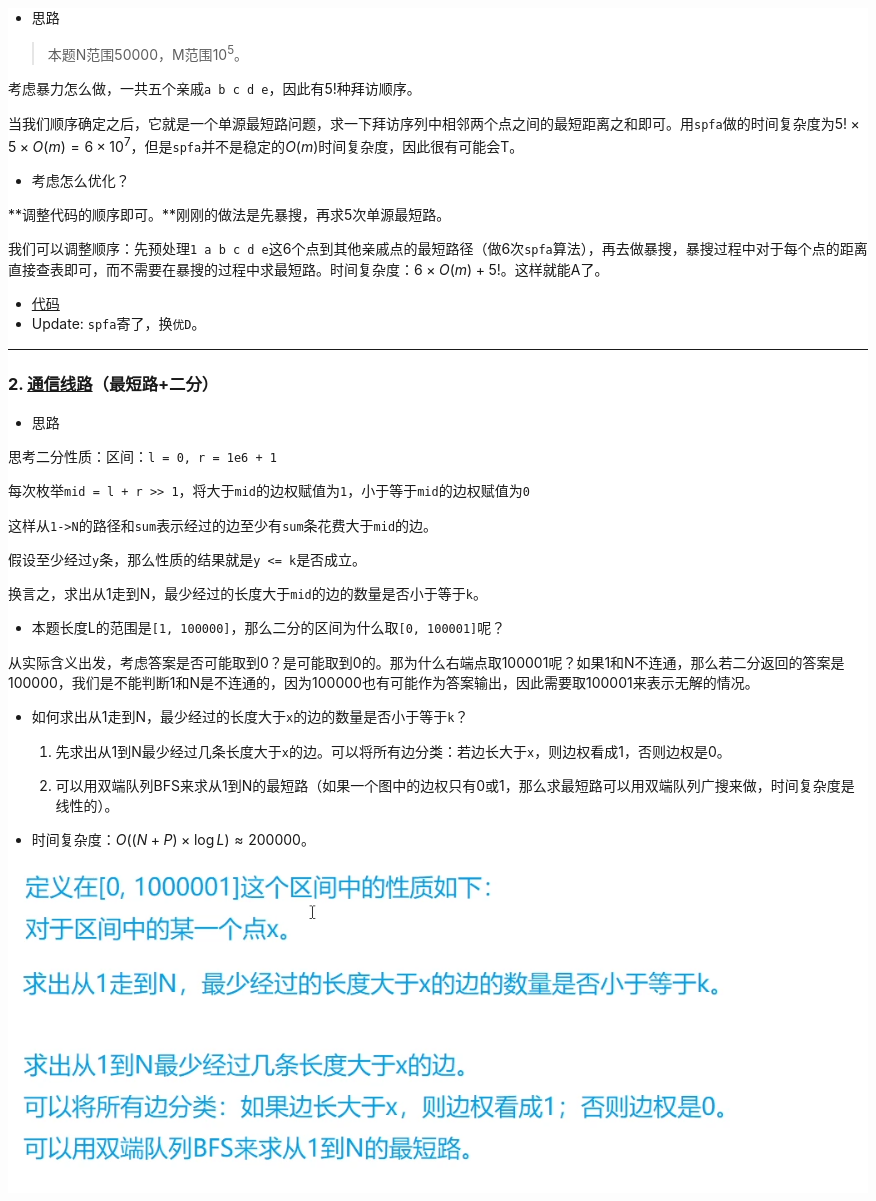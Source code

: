 - 思路

> 本题N范围50000，M范围$10^5$。

考虑暴力怎么做，一共五个亲戚`a b c d e`，因此有$5!$种拜访顺序。

当我们顺序确定之后，它就是一个单源最短路问题，求一下拜访序列中相邻两个点之间的最短距离之和即可。用`spfa`做的时间复杂度为$5! \times 5 \times O(m) = 6 \times 10^7$，但是`spfa`并不是稳定的$O(m)$时间复杂度，因此很有可能会T。

- 考虑怎么优化？

**调整代码的顺序即可。**刚刚的做法是先暴搜，再求5次单源最短路。

我们可以调整顺序：先预处理`1 a b c d e`这6个点到其他亲戚点的最短路径（做6次`spfa`算法），再去做暴搜，暴搜过程中对于每个点的距离直接查表即可，而不需要在暴搜的过程中求最短路。时间复杂度：$6\times O(m) + 5!$。这样就能A了。

- [代码](E:\codes\C++\AcwingTest\新年好.cpp)
- Update: `spfa`寄了，换`优D`。

****

### 2. [通信线路](https://www.acwing.com/problem/content/342/)（最短路+二分）

- 思路

思考二分性质：区间：`l = 0, r = 1e6 + 1`

每次枚举`mid = l + r >> 1`，将大于`mid`的边权赋值为`1`，小于等于`mid`的边权赋值为`0`

这样从`1->N`的路径和`sum`表示经过的边至少有`sum`条花费大于`mid`的边。

假设至少经过`y`条，那么性质的结果就是`y <= k`是否成立。

换言之，求出从1走到N，最少经过的长度大于`mid`的边的数量是否小于等于`k`。

- 本题长度L的范围是`[1, 100000]`，那么二分的区间为什么取`[0, 100001]`呢？

从实际含义出发，考虑答案是否可能取到0？是可能取到0的。那为什么右端点取100001呢？如果1和N不连通，那么若二分返回的答案是100000，我们是不能判断1和N是不连通的，因为100000也有可能作为答案输出，因此需要取100001来表示无解的情况。

- 如何求出从1走到N，最少经过的长度大于`x`的边的数量是否小于等于`k`？

  1. 先求出从1到N最少经过几条长度大于`x`的边。可以将所有边分类：若边长大于`x`，则边权看成1，否则边权是0。

  2. 可以用双端队列BFS来求从1到N的最短路（如果一个图中的边权只有0或1，那么求最短路可以用双端队列广搜来做，时间复杂度是线性的）。

- 时间复杂度：$O((N + P)\times \log L) \approx 200000$。

<img src="image/3.1 单源最短路/image-20240104002002372.png" alt="image-20240104002002372" style="zoom:100%;" />
